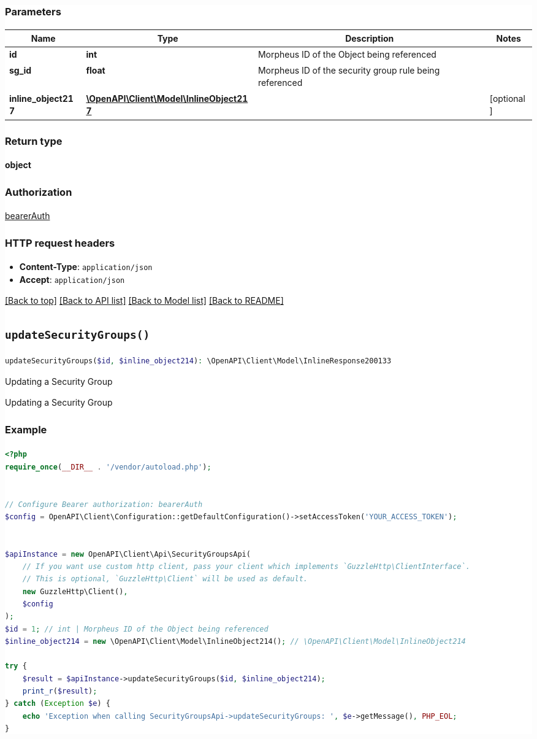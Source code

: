 ### Parameters

Name | Type | Description  | Notes
------------- | ------------- | ------------- | -------------
 **id** | **int**| Morpheus ID of the Object being referenced |
 **sg_id** | **float**| Morpheus ID of the security group rule being referenced |
 **inline_object217** | [**\OpenAPI\Client\Model\InlineObject217**](../Model/InlineObject217.md)|  | [optional]

### Return type

**object**

### Authorization

[bearerAuth](../../README.md#bearerAuth)

### HTTP request headers

- **Content-Type**: `application/json`
- **Accept**: `application/json`

[[Back to top]](#) [[Back to API list]](../../README.md#endpoints)
[[Back to Model list]](../../README.md#models)
[[Back to README]](../../README.md)

## `updateSecurityGroups()`

```php
updateSecurityGroups($id, $inline_object214): \OpenAPI\Client\Model\InlineResponse200133
```

Updating a Security Group

Updating a Security Group

### Example

```php
<?php
require_once(__DIR__ . '/vendor/autoload.php');


// Configure Bearer authorization: bearerAuth
$config = OpenAPI\Client\Configuration::getDefaultConfiguration()->setAccessToken('YOUR_ACCESS_TOKEN');


$apiInstance = new OpenAPI\Client\Api\SecurityGroupsApi(
    // If you want use custom http client, pass your client which implements `GuzzleHttp\ClientInterface`.
    // This is optional, `GuzzleHttp\Client` will be used as default.
    new GuzzleHttp\Client(),
    $config
);
$id = 1; // int | Morpheus ID of the Object being referenced
$inline_object214 = new \OpenAPI\Client\Model\InlineObject214(); // \OpenAPI\Client\Model\InlineObject214

try {
    $result = $apiInstance->updateSecurityGroups($id, $inline_object214);
    print_r($result);
} catch (Exception $e) {
    echo 'Exception when calling SecurityGroupsApi->updateSecurityGroups: ', $e->getMessage(), PHP_EOL;
}
```